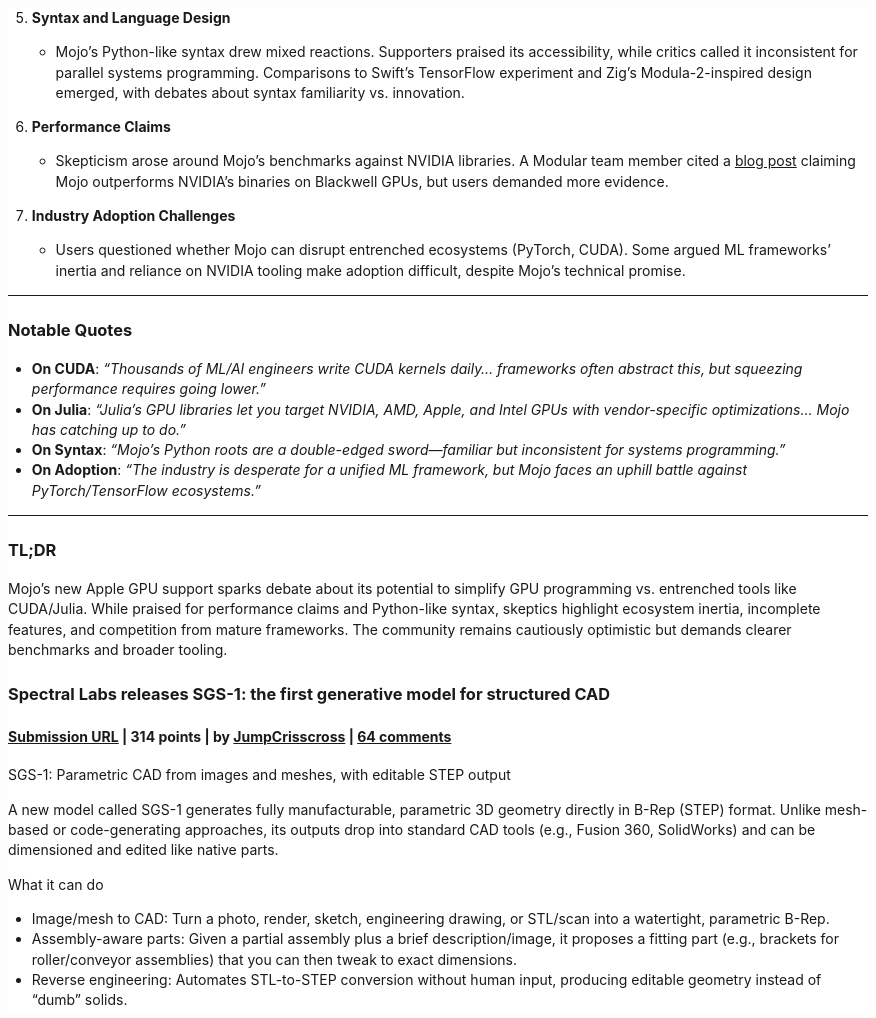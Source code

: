 5. **Syntax and Language Design**  
   - Mojo’s Python-like syntax drew mixed reactions. Supporters praised its accessibility, while critics called it inconsistent for parallel systems programming. Comparisons to Swift’s TensorFlow experiment and Zig’s Modula-2-inspired design emerged, with debates about syntax familiarity vs. innovation.

6. **Performance Claims**  
   - Skepticism arose around Mojo’s benchmarks against NVIDIA libraries. A Modular team member cited a [blog post](https://www.modular.com/blog/matrix-multiplication-on-blackwell) claiming Mojo outperforms NVIDIA’s binaries on Blackwell GPUs, but users demanded more evidence.

7. **Industry Adoption Challenges**  
   - Users questioned whether Mojo can disrupt entrenched ecosystems (PyTorch, CUDA). Some argued ML frameworks’ inertia and reliance on NVIDIA tooling make adoption difficult, despite Mojo’s technical promise.

---

### **Notable Quotes**  
- **On CUDA**: *“Thousands of ML/AI engineers write CUDA kernels daily… frameworks often abstract this, but squeezing performance requires going lower.”*  
- **On Julia**: *“Julia’s GPU libraries let you target NVIDIA, AMD, Apple, and Intel GPUs with vendor-specific optimizations… Mojo has catching up to do.”*  
- **On Syntax**: *“Mojo’s Python roots are a double-edged sword—familiar but inconsistent for systems programming.”*  
- **On Adoption**: *“The industry is desperate for a unified ML framework, but Mojo faces an uphill battle against PyTorch/TensorFlow ecosystems.”*

---

### **TL;DR**  
Mojo’s new Apple GPU support sparks debate about its potential to simplify GPU programming vs. entrenched tools like CUDA/Julia. While praised for performance claims and Python-like syntax, skeptics highlight ecosystem inertia, incomplete features, and competition from mature frameworks. The community remains cautiously optimistic but demands clearer benchmarks and broader tooling.

### Spectral Labs releases SGS-1: the first generative model for structured CAD

#### [Submission URL](https://www.spectrallabs.ai/research/SGS-1) | 314 points | by [JumpCrisscross](https://news.ycombinator.com/user?id=JumpCrisscross) | [64 comments](https://news.ycombinator.com/item?id=45319876)

SGS-1: Parametric CAD from images and meshes, with editable STEP output

A new model called SGS-1 generates fully manufacturable, parametric 3D geometry directly in B-Rep (STEP) format. Unlike mesh-based or code-generating approaches, its outputs drop into standard CAD tools (e.g., Fusion 360, SolidWorks) and can be dimensioned and edited like native parts.

What it can do
- Image/mesh to CAD: Turn a photo, render, sketch, engineering drawing, or STL/scan into a watertight, parametric B-Rep.
- Assembly-aware parts: Given a partial assembly plus a brief description/image, it proposes a fitting part (e.g., brackets for roller/conveyor assemblies) that you can then tweak to exact dimensions.
- Reverse engineering: Automates STL-to-STEP conversion without human input, producing editable geometry instead of “dumb” solids.
